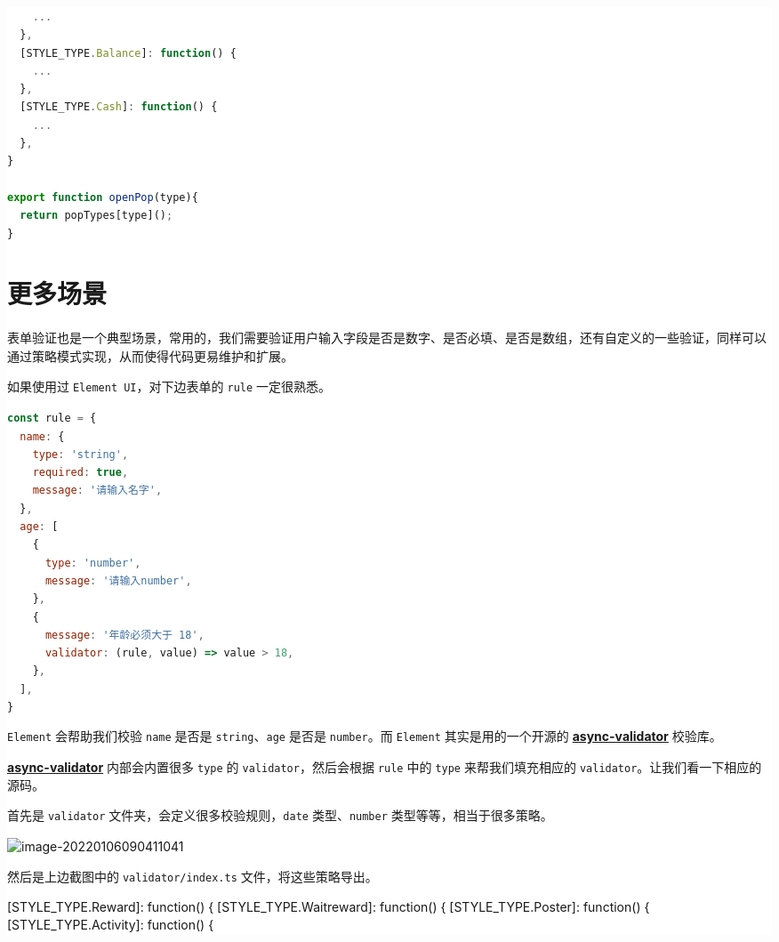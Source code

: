 ```js
    ...
  },
  [STYLE_TYPE.Balance]: function() {
    ...
  },
  [STYLE_TYPE.Cash]: function() {
    ...
  },
}

export function openPop(type){
  return popTypes[type]();
}
```

# 更多场景

表单验证也是一个典型场景，常用的，我们需要验证用户输入字段是否是数字、是否必填、是否是数组，还有自定义的一些验证，同样可以通过策略模式实现，从而使得代码更易维护和扩展。

如果使用过 `Element UI`，对下边表单的 `rule` 一定很熟悉。

```js
const rule = {
  name: {
    type: 'string',
    required: true,
    message: '请输入名字',
  },
  age: [
    {
      type: 'number',
      message: '请输入number',
    },
    {
      message: '年龄必须大于 18',
      validator: (rule, value) => value > 18,
    },
  ],
}
```

`Element` 会帮助我们校验 `name` 是否是 `string`、`age` 是否是 `number`。而 `Element` 其实是用的一个开源的 **[async-validator](https://github.com/yiminghe/async-validator)** 校验库。

**[async-validator](https://github.com/yiminghe/async-validator)** 内部会内置很多 `type` 的 `validator`，然后会根据 `rule` 中的 `type` 来帮我们填充相应的 `validator`。让我们看一下相应的源码。

首先是 `validator` 文件夹，会定义很多校验规则，`date` 类型、`number` 类型等等，相当于很多策略。

![image-20220106090411041](https://nakoruru.h7ml.cn/httpproxy/static.5ibug.net/vitepress/assets/images/designPattern/windliangblog.oss-cn-beijing.aliyuncs.comimage-20220106090411041.png)

然后是上边截图中的 `validator/index.ts` 文件，将这些策略导出。


  [STYLE_TYPE.Reward]: function() {
  [STYLE_TYPE.Waitreward]: function() {
  [STYLE_TYPE.Poster]: function() {
  [STYLE_TYPE.Activity]: function() {